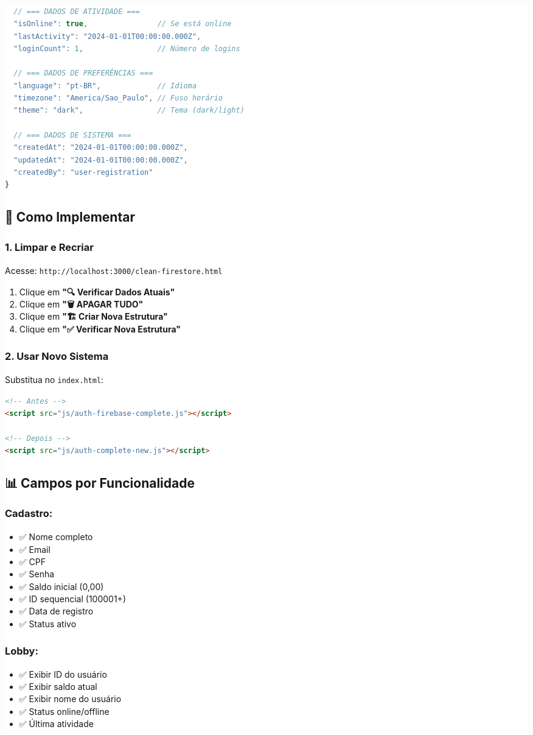 ```javascript
  // === DADOS DE ATIVIDADE ===
  "isOnline": true,                // Se está online
  "lastActivity": "2024-01-01T00:00:00.000Z",
  "loginCount": 1,                 // Número de logins
  
  // === DADOS DE PREFERÊNCIAS ===
  "language": "pt-BR",             // Idioma
  "timezone": "America/Sao_Paulo", // Fuso horário
  "theme": "dark",                 // Tema (dark/light)
  
  // === DADOS DE SISTEMA ===
  "createdAt": "2024-01-01T00:00:00.000Z",
  "updatedAt": "2024-01-01T00:00:00.000Z",
  "createdBy": "user-registration"
}
```

## 🚀 **Como Implementar**

### **1. Limpar e Recriar**
Acesse: `http://localhost:3000/clean-firestore.html`
1. Clique em **"🔍 Verificar Dados Atuais"**
2. Clique em **"🗑️ APAGAR TUDO"**
3. Clique em **"🏗️ Criar Nova Estrutura"**
4. Clique em **"✅ Verificar Nova Estrutura"**

### **2. Usar Novo Sistema**
Substitua no `index.html`:
```html
<!-- Antes -->
<script src="js/auth-firebase-complete.js"></script>

<!-- Depois -->
<script src="js/auth-complete-new.js"></script>
```

## 📊 **Campos por Funcionalidade**

### **Cadastro:**
- ✅ Nome completo
- ✅ Email
- ✅ CPF
- ✅ Senha
- ✅ Saldo inicial (0,00)
- ✅ ID sequencial (100001+)
- ✅ Data de registro
- ✅ Status ativo

### **Lobby:**
- ✅ Exibir ID do usuário
- ✅ Exibir saldo atual
- ✅ Exibir nome do usuário
- ✅ Status online/offline
- ✅ Última atividade
